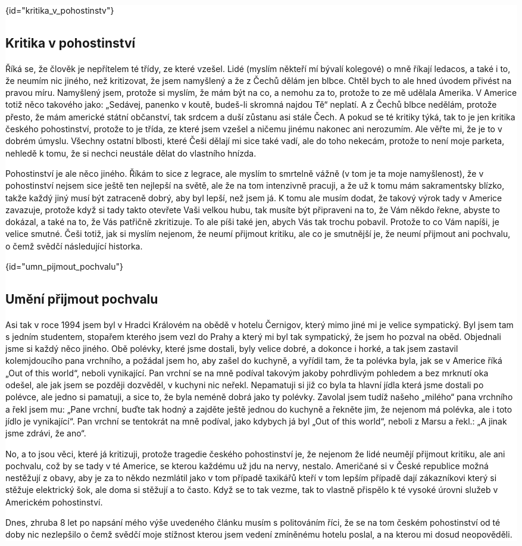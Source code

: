 {id="kritika\_v\_pohostinstv"}

## Kritika v pohostinství

Říká se, že člověk je nepřítelem té třídy, ze které vzešel. Lidé (myslím někteří mí bývalí kolegové) o mně říkají ledacos, a také i to, že neumím nic jiného, než kritizovat, že jsem namyšlený a že z Čechů dělám jen blbce. Chtěl bych to ale hned úvodem přivést na pravou míru. Namyšlený jsem, protože si myslím, že mám být na co, a nemohu za to, protože to ze mě udělala Amerika. V Americe totiž něco takového jako: „Sedávej, panenko v koutě, budeš-li skromná najdou Tě“ neplatí. A z Čechů blbce nedělám, protože přesto, že mám americké státní občanství, tak srdcem a duší zůstanu asi stále Čech. A pokud se té kritiky týká, tak to je jen kritika českého pohostinství, protože to je třída, ze které jsem vzešel a ničemu jinému nakonec ani nerozumím. Ale věřte mi, že je to v dobrém úmyslu. Všechny ostatní blbosti, které Češi dělají mi sice také vadí, ale do toho nekecám, protože to není moje parketa, nehledě k tomu, že si nechci neustále dělat do vlastního hnízda.

Pohostinství je ale něco jiného. Říkám to sice z legrace, ale myslím to smrtelně vážně (v tom je ta moje namyšlenost), že v pohostinství nejsem sice ještě ten nejlepší na světě, ale že na tom intenzivně pracuji, a že už k tomu mám sakramentsky blízko, takže každý jiný musí být zatraceně dobrý, aby byl lepší, než jsem já. K tomu ale musím dodat, že takový výrok tady v Americe zavazuje, protože když si tady takto otevřete Vaši velkou hubu, tak musíte být připraveni na to, že Vám někdo řekne, abyste to dokázal, a také na to, že Vás patřičně zkritizuje. To ale píši také jen, abych Vás tak trochu pobavil. Protože to co Vám napíši, je velice smutné. Češi totiž, jak si myslím nejenom, že neumí přijmout kritiku, ale co je smutnější je, že neumí přijmout ani pochvalu, o čemž svědčí následující historka.

{id="umn\_pijmout\_pochvalu"}

## Umění přijmout pochvalu

Asi tak v roce 1994 jsem byl v Hradci Královém na obědě v hotelu Černigov, který mimo jiné mi je velice sympatický. Byl jsem tam s jedním studentem, stopařem kterého jsem vezl do Prahy a který mi byl tak sympatický, že jsem ho pozval na oběd. Objednali jsme si každý něco jiného. Obě polévky, které jsme dostali, byly velice dobré, a dokonce i horké, a tak jsem zastavil kolemjdoucího pana vrchního, a požádal jsem ho, aby zašel do kuchyně, a vyřídil tam, že ta polévka byla, jak se v Americe říká „Out of this world“, neboli vynikající. Pan vrchní se na mně podíval takovým jakoby pohrdlivým pohledem a bez mrknutí oka odešel, ale jak jsem se později dozvěděl, v kuchyni nic neřekl. Nepamatuji si již co byla ta hlavní jídla která jsme dostali po polévce, ale jedno si pamatuji, a sice to, že byla neméně dobrá jako ty polévky. Zavolal jsem tudíž našeho „milého“ pana vrchního a řekl jsem mu: „Pane vrchní, buďte tak hodný a zajděte ještě jednou do kuchyně a řekněte jim, že nejenom má polévka, ale i toto jídlo je vynikající“. Pan vrchní se tentokrát na mně podíval, jako kdybych já byl „Out of this world“, neboli z Marsu a řekl.: „A jinak jsme zdrávi, že ano“.

No, a to jsou věci, které já kritizuji, protože tragedie českého pohostinství je, že nejenom že lidé neumějí přijmout kritiku, ale ani pochvalu, což by se tady v té Americe, se kterou každému už jdu na nervy, nestalo. Američané si v České republice možná nestěžují z obavy, aby je za to někdo nezmlátil jako v tom případě taxikářů kteří v tom lepším případě dají zákazníkovi který si stěžuje elektrický šok, ale doma si stěžují a to často. Když se to tak vezme, tak to vlastně přispělo k té vysoké úrovni služeb v Americkém pohostinství.

Dnes, zhruba 8 let po napsání mého výše uvedeného článku musím s politováním říci, že se na tom českém pohostinství od té doby nic nezlepšilo o čemž svědčí moje stížnost kterou jsem vedení zmíněnému hotelu poslal, a na kterou mi dosud neopověděli.
